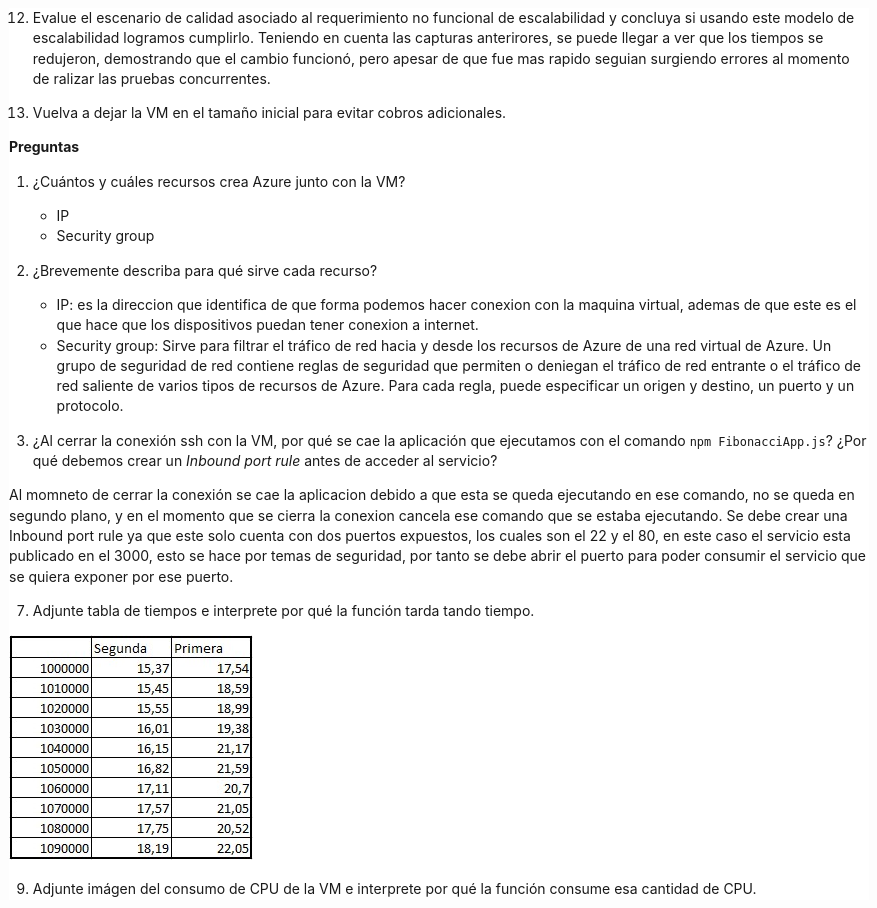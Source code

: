 12. Evalue el escenario de calidad asociado al requerimiento no funcional de escalabilidad y concluya si usando este modelo de escalabilidad logramos cumplirlo.
Teniendo en cuenta las capturas anterirores, se puede llegar a ver que los tiempos se redujeron, demostrando que el cambio funcionó, pero apesar de que fue mas rapido seguian surgiendo errores al momento de ralizar las pruebas concurrentes.

14. Vuelva a dejar la VM en el tamaño inicial para evitar cobros adicionales.

**Preguntas**

1. ¿Cuántos y cuáles recursos crea Azure junto con la VM? 
   - IP
   - Security group
 
3. ¿Brevemente describa para qué sirve cada recurso?
   - IP: es la direccion que identifica de que forma podemos hacer conexion con la maquina virtual, ademas de que este es el que hace que los dispositivos puedan tener conexion a internet.
   - Security group: Sirve para filtrar el tráfico de red hacia y desde los recursos de Azure de una red virtual de Azure. Un grupo de seguridad de red contiene reglas de seguridad que permiten o deniegan el tráfico de red entrante o el tráfico de red saliente de varios tipos de recursos de Azure. Para cada regla, puede especificar un origen y destino, un puerto y un protocolo.
   
5. ¿Al cerrar la conexión ssh con la VM, por qué se cae la aplicación que ejecutamos con el comando `npm FibonacciApp.js`? ¿Por qué debemos crear un *Inbound port rule* antes de acceder al servicio?

Al momneto de cerrar la conexión se cae la aplicacion debido a que esta se queda ejecutando en ese comando, no se queda en segundo plano, y en el momento que se cierra la conexion cancela ese comando que se estaba ejecutando. Se debe crear una Inbound port rule ya que este solo cuenta con dos puertos expuestos, los cuales son el 22 y el 80, en este caso el servicio esta publicado en el 3000, esto se hace por temas de seguridad, por tanto se debe abrir el puerto para poder consumir el servicio que se quiera exponer por ese puerto.

7. Adjunte tabla de tiempos e interprete por qué la función tarda tando tiempo.

![P 4](images/p4.jpg)

9. Adjunte imágen del consumo de CPU de la VM e interprete por qué la función consume esa cantidad de CPU.
